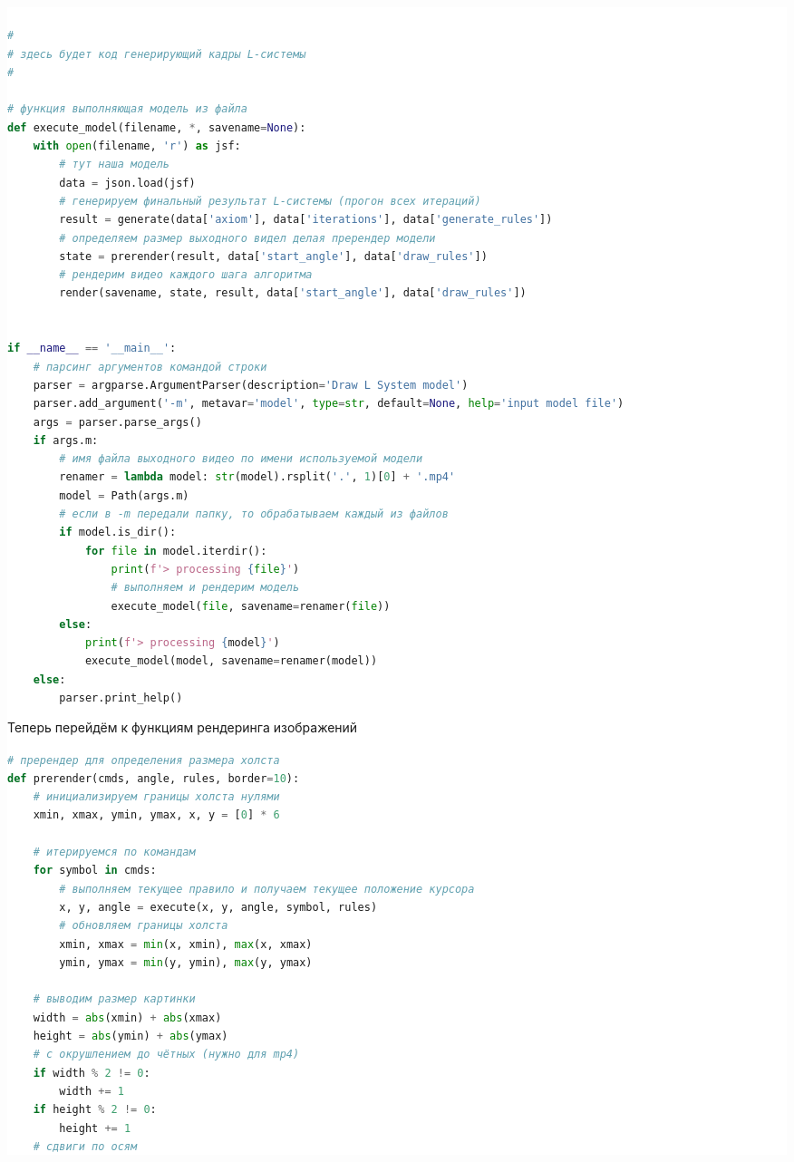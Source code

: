 ```python

#
# здесь будет код генерирующий кадры L-системы
#

# функция выполняющая модель из файла
def execute_model(filename, *, savename=None):
    with open(filename, 'r') as jsf:
        # тут наша модель
        data = json.load(jsf)
        # генерируем финальный результат L-системы (прогон всех итераций)
        result = generate(data['axiom'], data['iterations'], data['generate_rules'])
        # определяем размер выходного видел делая пререндер модели
        state = prerender(result, data['start_angle'], data['draw_rules'])
        # рендерим видео каждого шага алгоритма
        render(savename, state, result, data['start_angle'], data['draw_rules'])


if __name__ == '__main__':
    # парсинг аргументов командой строки
    parser = argparse.ArgumentParser(description='Draw L System model')
    parser.add_argument('-m', metavar='model', type=str, default=None, help='input model file')
    args = parser.parse_args()
    if args.m:
        # имя файла выходного видео по имени используемой модели
        renamer = lambda model: str(model).rsplit('.', 1)[0] + '.mp4'
        model = Path(args.m)
        # если в -m передали папку, то обрабатываем каждый из файлов
        if model.is_dir():
            for file in model.iterdir():
                print(f'> processing {file}')
                # выполняем и рендерим модель
                execute_model(file, savename=renamer(file))
        else:
            print(f'> processing {model}')
            execute_model(model, savename=renamer(model))
    else:
        parser.print_help()
```

Теперь перейдём к функциям рендеринга изображений
```python
# пререндер для определения размера холста
def prerender(cmds, angle, rules, border=10):
    # инициализируем границы холста нулями
    xmin, xmax, ymin, ymax, x, y = [0] * 6

    # итерируемся по командам
    for symbol in cmds:
        # выполняем текущее правило и получаем текущее положение курсора
        x, y, angle = execute(x, y, angle, symbol, rules)
        # обновляем границы холста
        xmin, xmax = min(x, xmin), max(x, xmax)
        ymin, ymax = min(y, ymin), max(y, ymax)

    # выводим размер картинки
    width = abs(xmin) + abs(xmax)
    height = abs(ymin) + abs(ymax)
    # с окрушлением до чётных (нужно для mp4)
    if width % 2 != 0:
        width += 1
    if height % 2 != 0:
        height += 1
    # сдвиги по осям
```

[1]: <http://inis.jinr.ru/sl/vol2/physics/Динамические системы и Хаос/Кроновер Р., Фракталы и хаос в динамических системах. Основы теории, 2000.pdf>
[2]: <https://en.wikipedia.org/wiki/L-system>
[3]: <https://habr.com/ru/company/piter/blog/496538/>